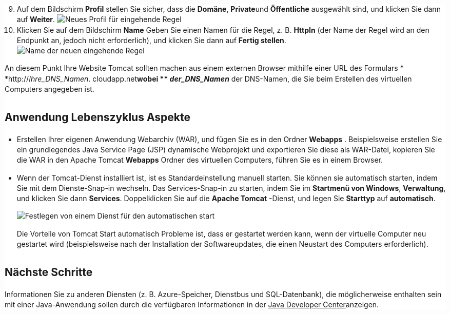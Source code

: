 9. Auf dem Bildschirm **Profil** stellen Sie sicher, dass die **Domäne**, **Private**und **Öffentliche** ausgewählt sind, und klicken Sie dann auf **Weiter**.
 ![Neues Profil für eingehende Regel][NewRuleProfile]
10. Klicken Sie auf dem Bildschirm **Name** Geben Sie einen Namen für die Regel, z. B. **HttpIn** (der Name der Regel wird an den Endpunkt an, jedoch nicht erforderlich), und klicken Sie dann auf **Fertig stellen**.  
 ![Name der neuen eingehende Regel][NewRuleName]

An diesem Punkt Ihre Website Tomcat sollten machen aus einem externen Browser mithilfe einer URL des Formulars * *http://*Ihre\_DNS\_Namen*. cloudapp.net**wobei ** *der\_DNS\_Namen*** der DNS-Namen, die Sie beim Erstellen des virtuellen Computers angegeben ist.

## <a name="application-lifecycle-considerations"></a>Anwendung Lebenszyklus Aspekte
* Erstellen Ihrer eigenen Anwendung Webarchiv (WAR), und fügen Sie es in den Ordner **Webapps** . Beispielsweise erstellen Sie ein grundlegendes Java Service Page (JSP) dynamische Webprojekt und exportieren Sie diese als WAR-Datei, kopieren Sie die WAR in den Apache Tomcat **Webapps** Ordner des virtuellen Computers, führen Sie es in einem Browser.
* Wenn der Tomcat-Dienst installiert ist, ist es Standardeinstellung manuell starten. Sie können sie automatisch starten, indem Sie mit dem Dienste-Snap-in wechseln. Das Services-Snap-in zu starten, indem Sie im **Startmenü von Windows**, **Verwaltung**, und klicken Sie dann **Services**. Doppelklicken Sie auf die **Apache Tomcat** -Dienst, und legen Sie **Starttyp** auf **automatisch**.

    ![Festlegen von einem Dienst für den automatischen start][service_automatic_startup]

    Die Vorteile von Tomcat Start automatisch Probleme ist, dass er gestartet werden kann, wenn der virtuelle Computer neu gestartet wird (beispielsweise nach der Installation der Softwareupdates, die einen Neustart des Computers erforderlich).

## <a name="next-steps"></a>Nächste Schritte
Informationen Sie zu anderen Diensten (z. B. Azure-Speicher, Dienstbus und SQL-Datenbank), die möglicherweise enthalten sein mit einer Java-Anwendung sollen durch die verfügbaren Informationen in der [Java Developer Center](https://azure.microsoft.com/develop/java/)anzeigen.

[virtual_machine_tomcat]: ./media/virtual-machines-windows-classic-java-run-tomcat-app-server/WA_VirtualMachineRunningApacheTomcat.png

[service_automatic_startup]: ./media/virtual-machines-windows-classic-java-run-tomcat-app-server/WA_TomcatServiceAutomaticStart.png









[NewIBRule]: ./media/virtual-machines-windows-classic-java-run-tomcat-app-server/NewInboundRule.png
[NewRulePort]: ./media/virtual-machines-windows-classic-java-run-tomcat-app-server/NewRulePort.png
[NewRuleProtocol]: ./media/virtual-machines-windows-classic-java-run-tomcat-app-server/NewRuleProtocol.png
[NewRuleAction]: ./media/virtual-machines-windows-classic-java-run-tomcat-app-server/NewRuleAction.png
[NewRuleName]: ./media/virtual-machines-windows-classic-java-run-tomcat-app-server/NewRuleName.png
[NewRuleProfile]: ./media/virtual-machines-windows-classic-java-run-tomcat-app-server/NewRuleProfile.png
